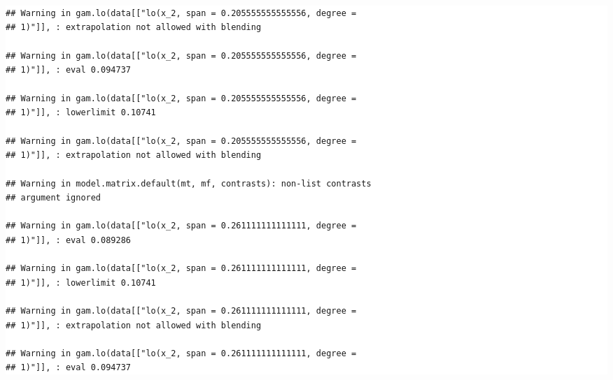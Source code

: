     ## Warning in gam.lo(data[["lo(x_2, span = 0.205555555555556, degree =
    ## 1)"]], : extrapolation not allowed with blending

    ## Warning in gam.lo(data[["lo(x_2, span = 0.205555555555556, degree =
    ## 1)"]], : eval 0.094737

    ## Warning in gam.lo(data[["lo(x_2, span = 0.205555555555556, degree =
    ## 1)"]], : lowerlimit 0.10741

    ## Warning in gam.lo(data[["lo(x_2, span = 0.205555555555556, degree =
    ## 1)"]], : extrapolation not allowed with blending

    ## Warning in model.matrix.default(mt, mf, contrasts): non-list contrasts
    ## argument ignored

    ## Warning in gam.lo(data[["lo(x_2, span = 0.261111111111111, degree =
    ## 1)"]], : eval 0.089286

    ## Warning in gam.lo(data[["lo(x_2, span = 0.261111111111111, degree =
    ## 1)"]], : lowerlimit 0.10741

    ## Warning in gam.lo(data[["lo(x_2, span = 0.261111111111111, degree =
    ## 1)"]], : extrapolation not allowed with blending

    ## Warning in gam.lo(data[["lo(x_2, span = 0.261111111111111, degree =
    ## 1)"]], : eval 0.094737
